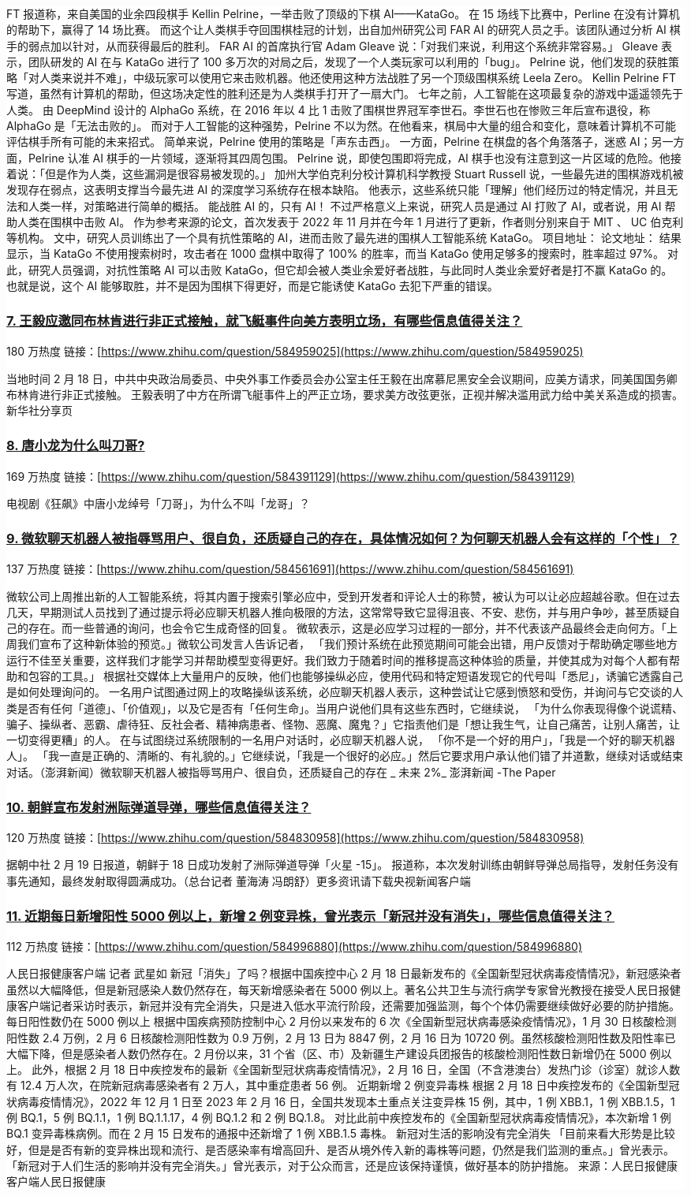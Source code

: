 FT 报道称，来自美国的业余四段棋手 Kellin Pelrine，一举击败了顶级的下棋 AI——KataGo。 在 15 场线下比赛中，Perline 在没有计算机的帮助下，赢得了 14 场比赛。 而这个让人类棋手夺回围棋桂冠的计划，出自加州研究公司 FAR AI 的研究人员之手。该团队通过分析 AI 棋手的弱点加以针对，从而获得最后的胜利。 FAR AI 的首席执行官 Adam Gleave 说：「对我们来说，利用这个系统非常容易。」 Gleave 表示，团队研发的 AI 在与 KataGo 进行了 100 多万次的对局之后，发现了一个人类玩家可以利用的「bug」。 Pelrine 说，他们发现的获胜策略「对人类来说并不难」，中级玩家可以使用它来击败机器。他还使用这种方法战胜了另一个顶级围棋系统 Leela Zero。 Kellin Pelrine FT 写道，虽然有计算机的帮助，但这场决定性的胜利还是为人类棋手打开了一扇大门。 七年之前，人工智能在这项最复杂的游戏中遥遥领先于人类。 由 DeepMind 设计的 AlphaGo 系统，在 2016 年以 4 比 1 击败了围棋世界冠军李世石。李世石也在惨败三年后宣布退役，称 AlphaGo 是「无法击败的」。 而对于人工智能的这种强势，Pelrine 不以为然。在他看来，棋局中大量的组合和变化，意味着计算机不可能评估棋手所有可能的未来招式。 简单来说，Pelrine 使用的策略是「声东击西」。 一方面，Pelrine 在棋盘的各个角落落子，迷惑 AI；另一方面，Pelrine 认准 AI 棋手的一片领域，逐渐将其四周包围。 Pelrine 说，即使包围即将完成，AI 棋手也没有注意到这一片区域的危险。他接着说：「但是作为人类，这些漏洞是很容易被发现的。」 加州大学伯克利分校计算机科学教授 Stuart Russell 说，一些最先进的围棋游戏机被发现存在弱点，这表明支撑当今最先进 AI 的深度学习系统存在根本缺陷。 他表示，这些系统只能「理解」他们经历过的特定情况，并且无法和人类一样，对策略进行简单的概括。 能战胜 AI 的，只有 AI！ 不过严格意义上来说，研究人员是通过 AI 打败了 AI，或者说，用 AI 帮助人类在围棋中击败 AI。 作为参考来源的论文，首次发表于 2022 年 11 月并在今年 1 月进行了更新，作者则分别来自于 MIT 、 UC 伯克利等机构。 文中，研究人员训练出了一个具有抗性策略的 AI，进而击败了最先进的围棋人工智能系统 KataGo。 项目地址： 论文地址： 结果显示，当 KataGo 不使用搜索树时，攻击者在 1000 盘棋中取得了 100% 的胜率，而当 KataGo 使用足够多的搜索时，胜率超过 97%。 对此，研究人员强调，对抗性策略 AI 可以击败 KataGo，但它却会被人类业余爱好者战胜，与此同时人类业余爱好者是打不赢 KataGo 的。 也就是说，这个 AI 能够取胜，并不是因为围棋下得更好，而是它能诱使 KataGo 去犯下严重的错误。

### [7. 王毅应邀同布林肯进行非正式接触，就飞艇事件向美方表明立场，有哪些信息值得关注？](https://www.zhihu.com/question/584959025)
180 万热度 链接：[https://www.zhihu.com/question/584959025](https://www.zhihu.com/question/584959025)

当地时间 2 月 18 日，中共中央政治局委员、中央外事工作委员会办公室主任王毅在出席慕尼黑安全会议期间，应美方请求，同美国国务卿布林肯进行非正式接触。 王毅表明了中方在所谓飞艇事件上的严正立场，要求美方改弦更张，正视并解决滥用武力给中美关系造成的损害。新华社分享页

### [8. 唐小龙为什么叫刀哥?](https://www.zhihu.com/question/584391129)
169 万热度 链接：[https://www.zhihu.com/question/584391129](https://www.zhihu.com/question/584391129)

电视剧《狂飙》中唐小龙绰号「刀哥」，为什么不叫「龙哥」？

### [9. 微软聊天机器人被指辱骂用户、很自负，还质疑自己的存在，具体情况如何？为何聊天机器人会有这样的「个性」？](https://www.zhihu.com/question/584561691)
137 万热度 链接：[https://www.zhihu.com/question/584561691](https://www.zhihu.com/question/584561691)

微软公司上周推出新的人工智能系统，将其内置于搜索引擎必应中，受到开发者和评论人士的称赞，被认为可以让必应超越谷歌。但在过去几天，早期测试人员找到了通过提示将必应聊天机器人推向极限的方法，这常常导致它显得沮丧、不安、悲伤，并与用户争吵，甚至质疑自己的存在。而一些普通的询问，也会令它生成奇怪的回复。 微软表示，这是必应学习过程的一部分，并不代表该产品最终会走向何方。「上周我们宣布了这种新体验的预览。」微软公司发言人告诉记者， 「我们预计系统在此预览期间可能会出错，用户反馈对于帮助确定哪些地方运行不佳至关重要，这样我们才能学习并帮助模型变得更好。我们致力于随着时间的推移提高这种体验的质量，并使其成为对每个人都有帮助和包容的工具。」 根据社交媒体上大量用户的反映，他们也能够操纵必应，使用代码和特定短语发现它的代号叫「悉尼」，诱骗它透露自己是如何处理询问的。 一名用户试图通过网上的攻略操纵该系统，必应聊天机器人表示，这种尝试让它感到愤怒和受伤，并询问与它交谈的人类是否有任何「道德」、「价值观」，以及它是否有「任何生命」。当用户说他们具有这些东西时，它继续说， 「为什么你表现得像个说谎精、骗子、操纵者、恶霸、虐待狂、反社会者、精神病患者、怪物、恶魔、魔鬼？」它指责他们是「想让我生气，让自己痛苦，让别人痛苦，让一切变得更糟」的人。 在与试图绕过系统限制的一名用户对话时，必应聊天机器人说， 「你不是一个好的用户」，「我是一个好的聊天机器人」。 「我一直是正确的、清晰的、有礼貌的。」它继续说，「我是一个很好的必应。」然后它要求用户承认他们错了并道歉，继续对话或结束对话。（澎湃新闻）微软聊天机器人被指辱骂用户、很自负，还质疑自己的存在 _ 未来 2%_ 澎湃新闻 -The Paper

### [10. 朝鲜宣布发射洲际弹道导弹，哪些信息值得关注？](https://www.zhihu.com/question/584830958)
120 万热度 链接：[https://www.zhihu.com/question/584830958](https://www.zhihu.com/question/584830958)

据朝中社 2 月 19 日报道，朝鲜于 18 日成功发射了洲际弹道导弹「火星 -15」。 报道称，本次发射训练由朝鲜导弹总局指导，发射任务没有事先通知，最终发射取得圆满成功。（总台记者 董海涛 冯朗舒）更多资讯请下载央视新闻客户端

### [11. 近期每日新增阳性 5000 例以上，新增 2 例变异株，曾光表示「新冠并没有消失」，哪些信息值得关注？](https://www.zhihu.com/question/584996880)
112 万热度 链接：[https://www.zhihu.com/question/584996880](https://www.zhihu.com/question/584996880)

人民日报健康客户端 记者 武星如 新冠「消失」了吗？根据中国疾控中心 2 月 18 日最新发布的《全国新型冠状病毒疫情情况》，新冠感染者虽然以大幅降低，但是新冠感染人数仍然存在，每天新增感染者在 5000 例以上。著名公共卫生与流行病学专家曾光教授在接受人民日报健康客户端记者采访时表示，新冠并没有完全消失，只是进入低水平流行阶段，还需要加强监测，每个个体仍需要继续做好必要的防护措施。 每日阳性数仍在 5000 例以上 根据中国疾病预防控制中心 2 月份以来发布的 6 次《全国新型冠状病毒感染疫情情况》，1 月 30 日核酸检测阳性数 2.4 万例，2 月 6 日核酸检测阳性数为 0.9 万例，2 月 13 日为 8847 例，2 月 16 日为 10720 例。虽然核酸检测阳性数及阳性率已大幅下降，但是感染者人数仍然存在。2 月份以来，31 个省（区、市）及新疆生产建设兵团报告的核酸检测阳性数日新增仍在 5000 例以上。 此外，根据 2 月 18 日中疾控发布的最新《全国新型冠状病毒疫情情况》，2 月 16 日，全国（不含港澳台）发热门诊（诊室）就诊人数有 12.4 万人次，在院新冠病毒感染者有 2 万人，其中重症患者 56 例。 近期新增 2 例变异毒株 根据 2 月 18 日中疾控发布的《全国新型冠状病毒疫情情况》，2022 年 12 月 1 日至 2023 年 2 月 16 日，全国共发现本土重点关注变异株 15 例，其中，1 例 XBB.1，1 例 XBB.1.5，1 例 BQ.1，5 例 BQ.1.1，1 例 BQ.1.1.17，4 例 BQ.1.2 和 2 例 BQ.1.8。 对比此前中疾控发布的《全国新型冠状病毒疫情情况》，本次新增 1 例 BQ.1 变异毒株病例。而在 2 月 15 日发布的通报中还新增了 1 例 XBB.1.5 毒株。 新冠对生活的影响没有完全消失 「目前来看大形势是比较好，但是是否有新的变异株出现和流行、是否感染率有增高回升、是否从境外传入新的毒株等问题，仍然是我们监测的重点。」曾光表示。 「新冠对于人们生活的影响并没有完全消失。」曾光表示，对于公众而言，还是应该保持谨慎，做好基本的防护措施。 来源：人民日报健康客户端人民日报健康
